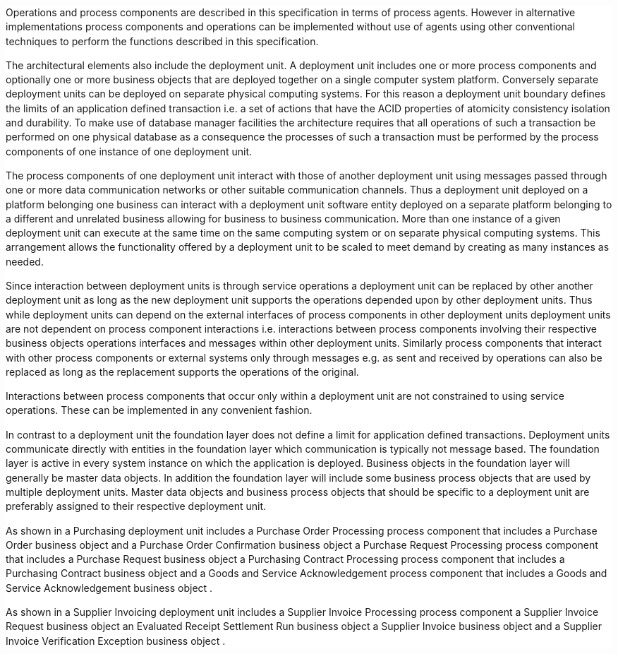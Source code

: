 Operations and process components are described in this specification in terms of process agents. However in alternative implementations process components and operations can be implemented without use of agents using other conventional techniques to perform the functions described in this specification.

The architectural elements also include the deployment unit. A deployment unit includes one or more process components and optionally one or more business objects that are deployed together on a single computer system platform. Conversely separate deployment units can be deployed on separate physical computing systems. For this reason a deployment unit boundary defines the limits of an application defined transaction i.e. a set of actions that have the ACID properties of atomicity consistency isolation and durability. To make use of database manager facilities the architecture requires that all operations of such a transaction be performed on one physical database as a consequence the processes of such a transaction must be performed by the process components of one instance of one deployment unit.

The process components of one deployment unit interact with those of another deployment unit using messages passed through one or more data communication networks or other suitable communication channels. Thus a deployment unit deployed on a platform belonging one business can interact with a deployment unit software entity deployed on a separate platform belonging to a different and unrelated business allowing for business to business communication. More than one instance of a given deployment unit can execute at the same time on the same computing system or on separate physical computing systems. This arrangement allows the functionality offered by a deployment unit to be scaled to meet demand by creating as many instances as needed.

Since interaction between deployment units is through service operations a deployment unit can be replaced by other another deployment unit as long as the new deployment unit supports the operations depended upon by other deployment units. Thus while deployment units can depend on the external interfaces of process components in other deployment units deployment units are not dependent on process component interactions i.e. interactions between process components involving their respective business objects operations interfaces and messages within other deployment units. Similarly process components that interact with other process components or external systems only through messages e.g. as sent and received by operations can also be replaced as long as the replacement supports the operations of the original.

Interactions between process components that occur only within a deployment unit are not constrained to using service operations. These can be implemented in any convenient fashion.

In contrast to a deployment unit the foundation layer does not define a limit for application defined transactions. Deployment units communicate directly with entities in the foundation layer which communication is typically not message based. The foundation layer is active in every system instance on which the application is deployed. Business objects in the foundation layer will generally be master data objects. In addition the foundation layer will include some business process objects that are used by multiple deployment units. Master data objects and business process objects that should be specific to a deployment unit are preferably assigned to their respective deployment unit.

As shown in a Purchasing deployment unit includes a Purchase Order Processing process component that includes a Purchase Order business object and a Purchase Order Confirmation business object a Purchase Request Processing process component that includes a Purchase Request business object a Purchasing Contract Processing process component that includes a Purchasing Contract business object and a Goods and Service Acknowledgement process component that includes a Goods and Service Acknowledgement business object .

As shown in a Supplier Invoicing deployment unit includes a Supplier Invoice Processing process component a Supplier Invoice Request business object an Evaluated Receipt Settlement Run business object a Supplier Invoice business object and a Supplier Invoice Verification Exception business object .

